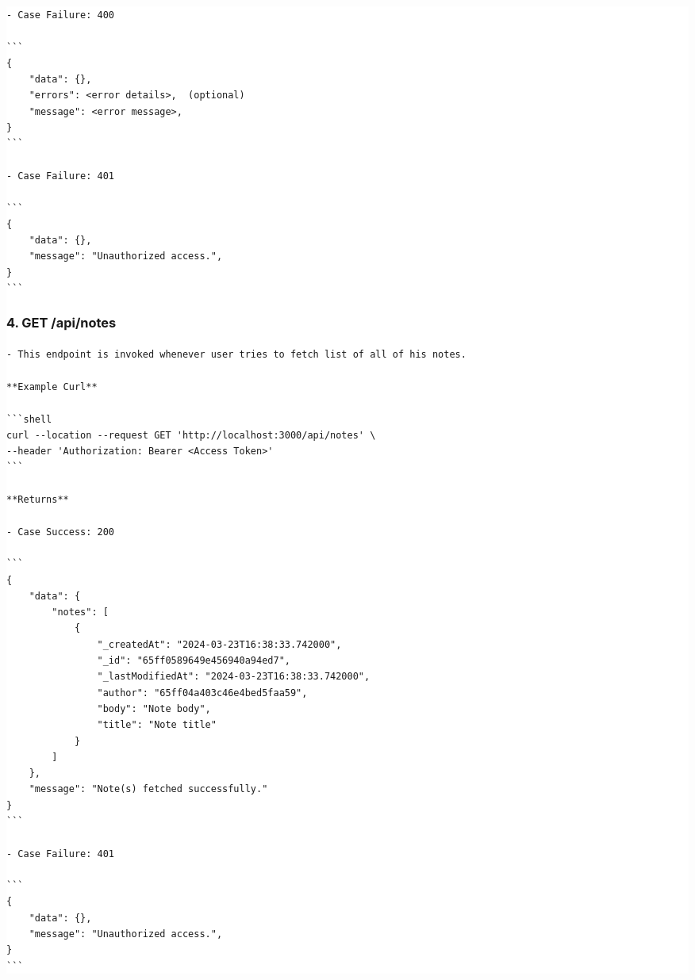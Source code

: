     - Case Failure: 400

    ```
    {
        "data": {},
        "errors": <error details>,  (optional)
        "message": <error message>,
    }
    ```

    - Case Failure: 401

    ```
    {
        "data": {},
        "message": "Unauthorized access.",
    }
    ```

### 4. GET /api/notes

    - This endpoint is invoked whenever user tries to fetch list of all of his notes.

    **Example Curl**

    ```shell
    curl --location --request GET 'http://localhost:3000/api/notes' \
    --header 'Authorization: Bearer <Access Token>'
    ```

    **Returns**

    - Case Success: 200

    ```
    {
        "data": {
            "notes": [
                {
                    "_createdAt": "2024-03-23T16:38:33.742000",
                    "_id": "65ff0589649e456940a94ed7",
                    "_lastModifiedAt": "2024-03-23T16:38:33.742000",
                    "author": "65ff04a403c46e4bed5faa59",
                    "body": "Note body",
                    "title": "Note title"
                }
            ]
        },
        "message": "Note(s) fetched successfully."
    }
    ```

    - Case Failure: 401

    ```
    {
        "data": {},
        "message": "Unauthorized access.",
    }
    ```
